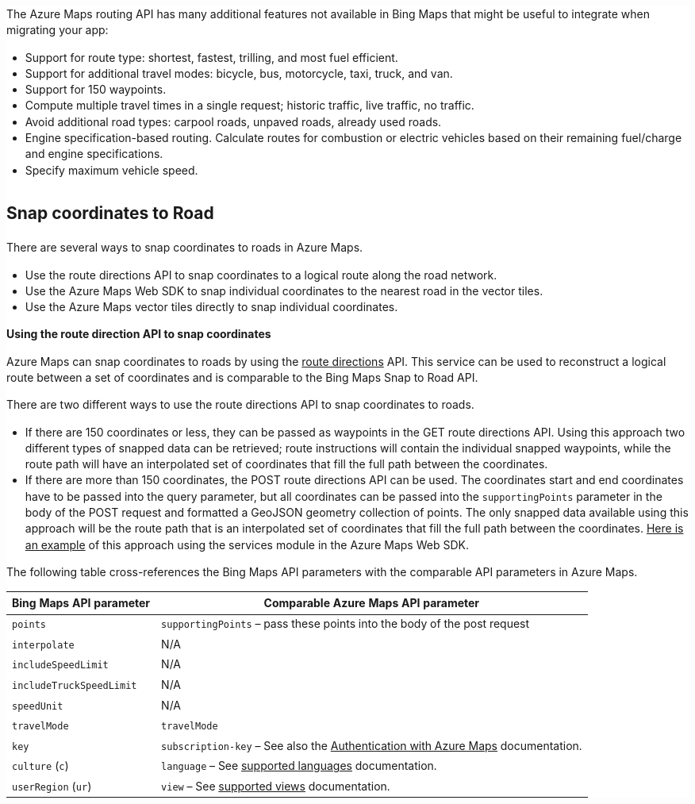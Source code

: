 The Azure Maps routing API has many additional features not available in Bing Maps that might be useful to integrate when migrating your app:

* Support for route type: shortest, fastest, trilling, and most fuel efficient.
* Support for additional travel modes: bicycle, bus, motorcycle, taxi, truck, and van.
* Support for 150 waypoints.
* Compute multiple travel times in a single request; historic traffic, live traffic, no traffic.
* Avoid additional road types: carpool roads, unpaved roads, already used roads.
* Engine specification-based routing. Calculate routes for combustion or electric vehicles based on their remaining fuel/charge and engine specifications.
* Specify maximum vehicle speed.

## Snap coordinates to Road

There are several ways to snap coordinates to roads in Azure Maps.

* Use the route directions API to snap coordinates to a logical route along the road network.
* Use the Azure Maps Web SDK to snap individual coordinates to the nearest road in the vector tiles.
* Use the Azure Maps vector tiles directly to snap individual coordinates.

**Using the route direction API to snap coordinates**

Azure Maps can snap coordinates to roads by using the [route directions](/rest/api/maps/route/postroutedirections) API. This service can be used to reconstruct a logical route between a set of coordinates and is comparable to the Bing Maps Snap to Road API.

There are two different ways to use the route directions API to snap coordinates to roads.

* If there are 150 coordinates or less, they can be passed as waypoints in the GET route directions API. Using this approach two different types of snapped data can be retrieved; route instructions will contain the individual snapped waypoints, while the route path will have an interpolated set of coordinates that fill the full path between the coordinates.
* If there are more than 150 coordinates, the POST route directions API can be used. The coordinates start and end coordinates have to be passed into the query parameter, but all coordinates can be passed into the `supportingPoints` parameter in the body of the POST request and formatted a GeoJSON geometry collection of points. The only snapped data available using this approach will be the route path that is an interpolated set of coordinates that fill the full path between the coordinates. [Here is an example](https://azuremapscodesamples.azurewebsites.net/?sample=Snap%20points%20to%20logical%20route%20path) of this approach using the services module in the Azure Maps Web SDK.

The following table cross-references the Bing Maps API parameters with the comparable API parameters in Azure Maps.

| Bing Maps API parameter    | Comparable Azure Maps API parameter                                 |
|----------------------------|---------------------------------------------------------------------|
| `points`                   | `supportingPoints` – pass these points into the body of the post request  |
| `interpolate`              | N/A                                                                 |
| `includeSpeedLimit`        | N/A                                                                 |
| `includeTruckSpeedLimit`   | N/A                                                                 |
| `speedUnit`                | N/A                                                                 |
| `travelMode`               | `travelMode`                                                        |
| `key`                      | `subscription-key` – See also the [Authentication with Azure Maps](./azure-maps-authentication.md) documentation. |
| `culture` (`c`)            | `language` – See [supported languages](./supported-languages.md) documentation.   |
| `userRegion` (`ur`)        | `view` – See [supported views](./supported-languages.md#azure-maps-supported-views) documentation.   |
